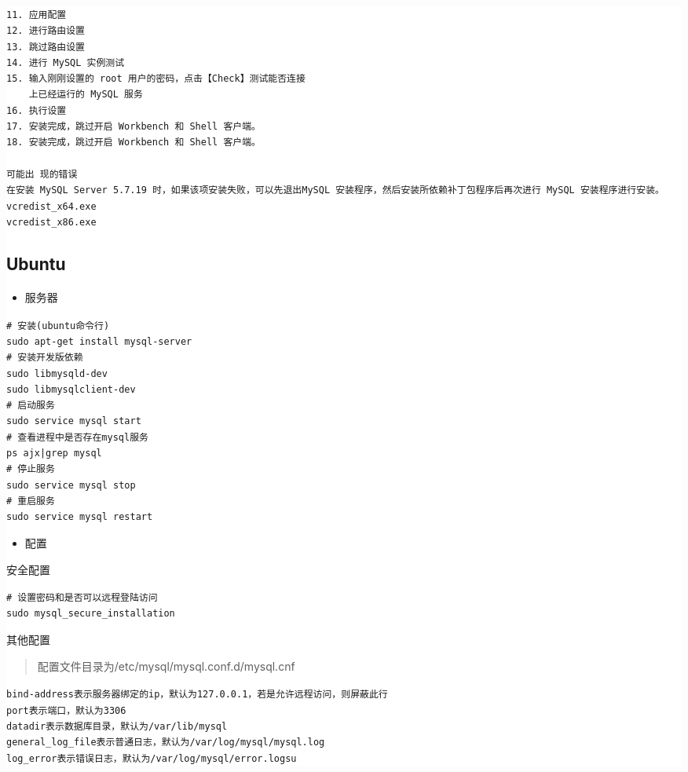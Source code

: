 ```
11. 应用配置
12. 进行路由设置
13. 跳过路由设置
14. 进行 MySQL 实例测试
15. 输入刚刚设置的 root 用户的密码，点击【Check】测试能否连接
    上已经运行的 MySQL 服务
16. 执行设置
17. 安装完成，跳过开启 Workbench 和 Shell 客户端。
18. 安装完成，跳过开启 Workbench 和 Shell 客户端。

可能出 现的错误
在安装 MySQL Server 5.7.19 时，如果该项安装失败，可以先退出MySQL 安装程序，然后安装所依赖补丁包程序后再次进行 MySQL 安装程序进行安装。
vcredist_x64.exe
vcredist_x86.exe
```

## Ubuntu

- 服务器

```
# 安装(ubuntu命令行)
sudo apt-get install mysql-server
# 安装开发版依赖
sudo libmysqld-dev 
sudo libmysqlclient-dev 
# 启动服务
sudo service mysql start 
# 查看进程中是否存在mysql服务
ps ajx|grep mysql
# 停止服务
sudo service mysql stop
# 重启服务
sudo service mysql restart
```

- 配置

安全配置 

```
# 设置密码和是否可以远程登陆访问
sudo mysql_secure_installation
```

其他配置

> 配置文件目录为/etc/mysql/mysql.conf.d/mysql.cnf
>

```
bind-address表示服务器绑定的ip，默认为127.0.0.1，若是允许远程访问，则屏蔽此行
port表示端口，默认为3306
datadir表示数据库目录，默认为/var/lib/mysql
general_log_file表示普通日志，默认为/var/log/mysql/mysql.log
log_error表示错误日志，默认为/var/log/mysql/error.logsu
```

